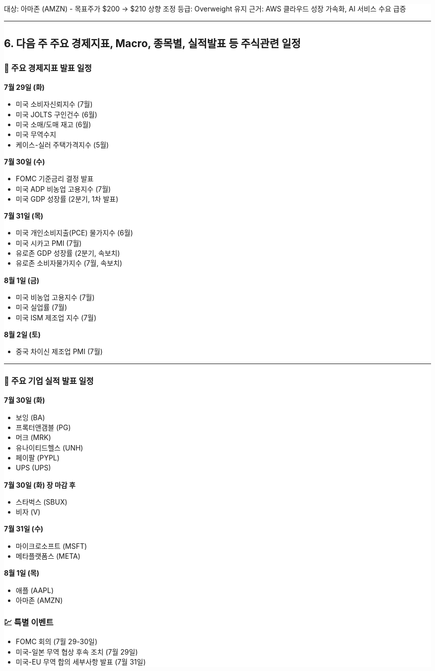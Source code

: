 대상: 아마존 (AMZN) - 목표주가 $200 → $210 상향 조정 등급: Overweight 유지 근거: AWS 클라우드 성장 가속화, AI 서비스 수요 급증

---

## 6. 다음 주 주요 경제지표, Macro, 종목별, 실적발표 등 주식관련 일정

### 📅 주요 경제지표 발표 일정

**7월 29일 (화)**

- 미국 소비자신뢰지수 (7월)
- 미국 JOLTS 구인건수 (6월)
- 미국 소매/도매 재고 (6월)
- 미국 무역수지
- 케이스-실러 주택가격지수 (5월)

**7월 30일 (수)**

- FOMC 기준금리 결정 발표
- 미국 ADP 비농업 고용지수 (7월)
- 미국 GDP 성장률 (2분기, 1차 발표)

**7월 31일 (목)**

- 미국 개인소비지출(PCE) 물가지수 (6월)
- 미국 시카고 PMI (7월)
- 유로존 GDP 성장률 (2분기, 속보치)
- 유로존 소비자물가지수 (7월, 속보치)

**8월 1일 (금)**

- 미국 비농업 고용지수 (7월)
- 미국 실업률 (7월)
- 미국 ISM 제조업 지수 (7월)

**8월 2일 (토)**

- 중국 차이신 제조업 PMI (7월)

---

### 🏢 주요 기업 실적 발표 일정

**7월 30일 (화)**

- 보잉 (BA)
- 프록터앤갬블 (PG)
- 머크 (MRK)
- 유나이티드헬스 (UNH)
- 페이팔 (PYPL)
- UPS (UPS)

**7월 30일 (화) 장 마감 후**

- 스타벅스 (SBUX)
- 비자 (V)

**7월 31일 (수)**

- 마이크로소프트 (MSFT)
- 메타플랫폼스 (META)

**8월 1일 (목)**

- 애플 (AAPL)
- 아마존 (AMZN)

### 💹 특별 이벤트

- FOMC 회의 (7월 29-30일)
- 미국-일본 무역 협상 후속 조치 (7월 29일)
- 미국-EU 무역 합의 세부사항 발표 (7월 31일)